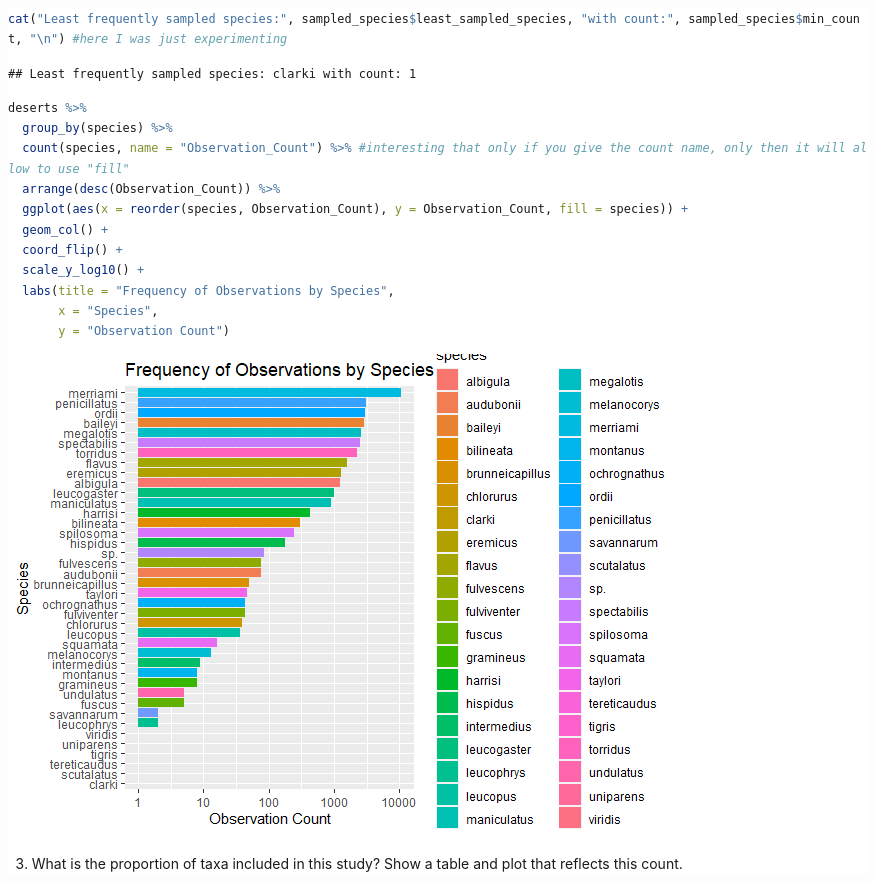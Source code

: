 ```r
cat("Least frequently sampled species:", sampled_species$least_sampled_species, "with count:", sampled_species$min_count, "\n") #here I was just experimenting
```

```
## Least frequently sampled species: clarki with count: 1
```



```r
deserts %>%
  group_by(species) %>%
  count(species, name = "Observation_Count") %>% #interesting that only if you give the count name, only then it will allow to use "fill"
  arrange(desc(Observation_Count)) %>%
  ggplot(aes(x = reorder(species, Observation_Count), y = Observation_Count, fill = species)) +
  geom_col() +
  coord_flip() +
  scale_y_log10() +
  labs(title = "Frequency of Observations by Species", 
       x = "Species",
       y = "Observation Count")
```

![](hw10_files/figure-html/unnamed-chunk-9-1.png)




3. What is the proportion of taxa included in this study? Show a table and plot that reflects this count.
